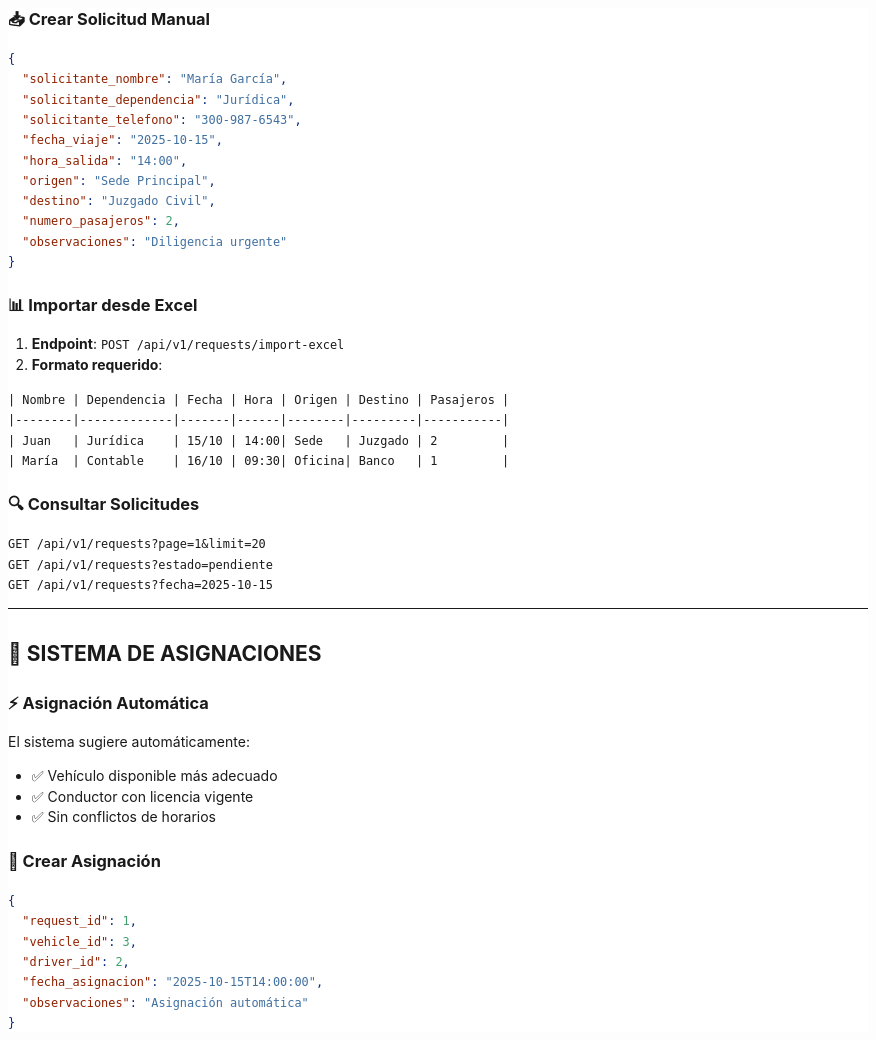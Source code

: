 ### 📥 Crear Solicitud Manual
```json
{
  "solicitante_nombre": "María García",
  "solicitante_dependencia": "Jurídica",
  "solicitante_telefono": "300-987-6543",
  "fecha_viaje": "2025-10-15",
  "hora_salida": "14:00",
  "origen": "Sede Principal",
  "destino": "Juzgado Civil",
  "numero_pasajeros": 2,
  "observaciones": "Diligencia urgente"
}
```

### 📊 Importar desde Excel
1. **Endpoint**: `POST /api/v1/requests/import-excel`
2. **Formato requerido**:
```excel
| Nombre | Dependencia | Fecha | Hora | Origen | Destino | Pasajeros |
|--------|-------------|-------|------|--------|---------|-----------|
| Juan   | Jurídica    | 15/10 | 14:00| Sede   | Juzgado | 2         |
| María  | Contable    | 16/10 | 09:30| Oficina| Banco   | 1         |
```

### 🔍 Consultar Solicitudes
```http
GET /api/v1/requests?page=1&limit=20
GET /api/v1/requests?estado=pendiente
GET /api/v1/requests?fecha=2025-10-15
```

---

## 🎯 SISTEMA DE ASIGNACIONES

### ⚡ Asignación Automática
El sistema sugiere automáticamente:
- ✅ Vehículo disponible más adecuado
- ✅ Conductor con licencia vigente
- ✅ Sin conflictos de horarios

### 📝 Crear Asignación
```json
{
  "request_id": 1,
  "vehicle_id": 3,
  "driver_id": 2,
  "fecha_asignacion": "2025-10-15T14:00:00",
  "observaciones": "Asignación automática"
}
```
